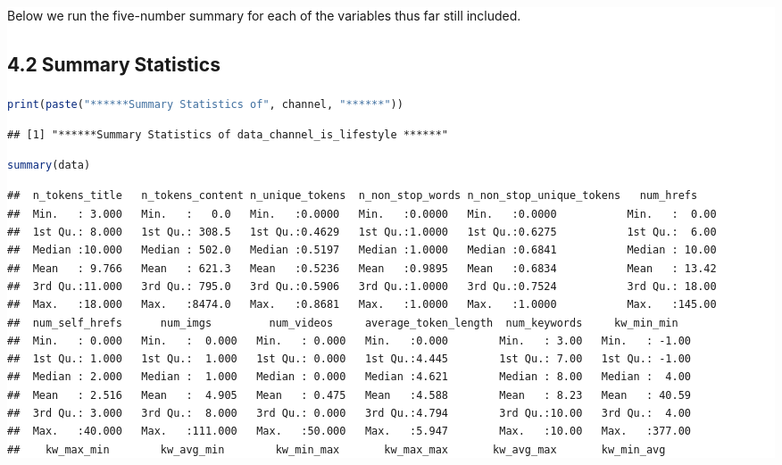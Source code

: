 Below we run the five-number summary for each of the variables thus far
still included.

## 4.2 Summary Statistics

``` r
print(paste("******Summary Statistics of", channel, "******"))
```

    ## [1] "******Summary Statistics of data_channel_is_lifestyle ******"

``` r
summary(data)
```

    ##  n_tokens_title   n_tokens_content n_unique_tokens  n_non_stop_words n_non_stop_unique_tokens   num_hrefs     
    ##  Min.   : 3.000   Min.   :   0.0   Min.   :0.0000   Min.   :0.0000   Min.   :0.0000           Min.   :  0.00  
    ##  1st Qu.: 8.000   1st Qu.: 308.5   1st Qu.:0.4629   1st Qu.:1.0000   1st Qu.:0.6275           1st Qu.:  6.00  
    ##  Median :10.000   Median : 502.0   Median :0.5197   Median :1.0000   Median :0.6841           Median : 10.00  
    ##  Mean   : 9.766   Mean   : 621.3   Mean   :0.5236   Mean   :0.9895   Mean   :0.6834           Mean   : 13.42  
    ##  3rd Qu.:11.000   3rd Qu.: 795.0   3rd Qu.:0.5906   3rd Qu.:1.0000   3rd Qu.:0.7524           3rd Qu.: 18.00  
    ##  Max.   :18.000   Max.   :8474.0   Max.   :0.8681   Max.   :1.0000   Max.   :1.0000           Max.   :145.00  
    ##  num_self_hrefs      num_imgs         num_videos     average_token_length  num_keywords     kw_min_min    
    ##  Min.   : 0.000   Min.   :  0.000   Min.   : 0.000   Min.   :0.000        Min.   : 3.00   Min.   : -1.00  
    ##  1st Qu.: 1.000   1st Qu.:  1.000   1st Qu.: 0.000   1st Qu.:4.445        1st Qu.: 7.00   1st Qu.: -1.00  
    ##  Median : 2.000   Median :  1.000   Median : 0.000   Median :4.621        Median : 8.00   Median :  4.00  
    ##  Mean   : 2.516   Mean   :  4.905   Mean   : 0.475   Mean   :4.588        Mean   : 8.23   Mean   : 40.59  
    ##  3rd Qu.: 3.000   3rd Qu.:  8.000   3rd Qu.: 0.000   3rd Qu.:4.794        3rd Qu.:10.00   3rd Qu.:  4.00  
    ##  Max.   :40.000   Max.   :111.000   Max.   :50.000   Max.   :5.947        Max.   :10.00   Max.   :377.00  
    ##    kw_max_min        kw_avg_min        kw_min_max       kw_max_max       kw_avg_max       kw_min_avg  